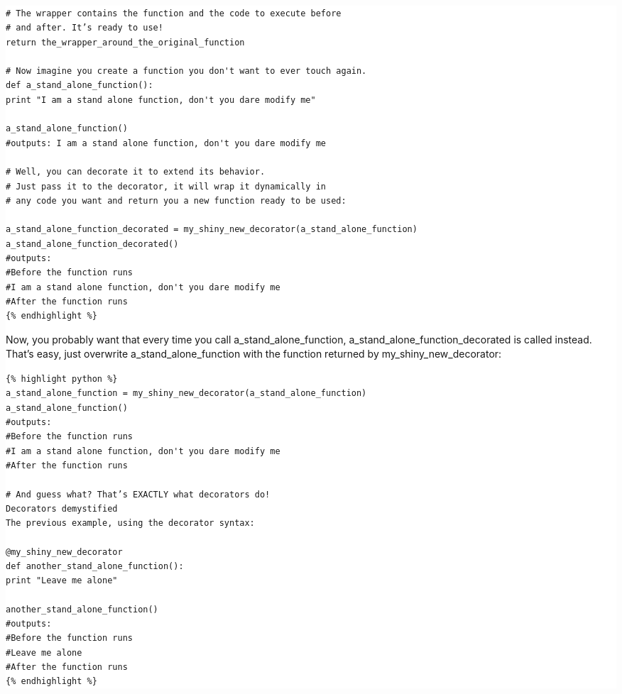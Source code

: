     # The wrapper contains the function and the code to execute before
    # and after. It’s ready to use!
    return the_wrapper_around_the_original_function
    
    # Now imagine you create a function you don't want to ever touch again.
    def a_stand_alone_function():
    print "I am a stand alone function, don't you dare modify me"
    
    a_stand_alone_function() 
    #outputs: I am a stand alone function, don't you dare modify me
    
    # Well, you can decorate it to extend its behavior.
    # Just pass it to the decorator, it will wrap it dynamically in 
    # any code you want and return you a new function ready to be used:
    
    a_stand_alone_function_decorated = my_shiny_new_decorator(a_stand_alone_function)
    a_stand_alone_function_decorated()
    #outputs:
    #Before the function runs
    #I am a stand alone function, don't you dare modify me
    #After the function runs
	{% endhighlight %}

Now, you probably want that every time you call a_stand_alone_function, a_stand_alone_function_decorated is called instead. That’s easy, just overwrite a_stand_alone_function with the function returned by my_shiny_new_decorator:

    {% highlight python %}
    a_stand_alone_function = my_shiny_new_decorator(a_stand_alone_function)
    a_stand_alone_function()
    #outputs:
    #Before the function runs
    #I am a stand alone function, don't you dare modify me
    #After the function runs
    
    # And guess what? That’s EXACTLY what decorators do!
    Decorators demystified
    The previous example, using the decorator syntax:
    
    @my_shiny_new_decorator
    def another_stand_alone_function():
    print "Leave me alone"
    
    another_stand_alone_function()  
    #outputs:  
    #Before the function runs
    #Leave me alone
    #After the function runs
	{% endhighlight %}
